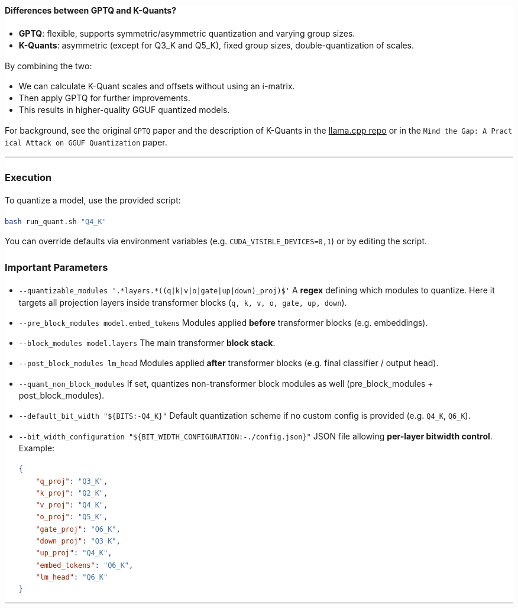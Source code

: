 #### Differences between GPTQ and K-Quants?

* **GPTQ**: flexible, supports symmetric/asymmetric quantization and varying group sizes.
* **K-Quants**: asymmetric (except for Q3\_K and Q5\_K), fixed group sizes, double-quantization of scales.

By combining the two:

* We can calculate K-Quant scales and offsets without using an i-matrix.
* Then apply GPTQ for further improvements.
* This results in higher-quality GGUF quantized models.

For background, see the original `GPTQ` paper and the description of K-Quants in the [llama.cpp repo](https://github.com/ggerganov/llama.cpp) or in the `Mind the Gap: A Practical Attack on GGUF Quantization` paper.

---

### Execution

To quantize a model, use the provided script:

```bash
bash run_quant.sh "Q4_K"
```

You can override defaults via environment variables (e.g. `CUDA_VISIBLE_DEVICES=0,1`) or by editing the script.

### Important Parameters

* `--quantizable_modules '.*layers.*((q|k|v|o|gate|up|down)_proj)$'`
  A **regex** defining which modules to quantize. Here it targets all projection layers inside transformer blocks (`q, k, v, o, gate, up, down`).

* `--pre_block_modules model.embed_tokens`
  Modules applied **before** transformer blocks (e.g. embeddings).

* `--block_modules model.layers`
  The main transformer **block stack**.

* `--post_block_modules lm_head`
  Modules applied **after** transformer blocks (e.g. final classifier / output head).

* `--quant_non_block_modules`
  If set, quantizes non-transformer block modules as well (pre_block_modules + post_block_modules).

* `--default_bit_width "${BITS:-Q4_K}"`
  Default quantization scheme if no custom config is provided (e.g. `Q4_K`, `Q6_K`).

* `--bit_width_configuration "${BIT_WIDTH_CONFIGURATION:-./config.json}"`
  JSON file allowing **per-layer bitwidth control**. Example:

  ```json
  {
      "q_proj": "Q3_K",
      "k_proj": "Q2_K",
      "v_proj": "Q4_K",
      "o_proj": "Q5_K",
      "gate_proj": "Q6_K",
      "down_proj": "Q3_K",
      "up_proj": "Q4_K",
      "embed_tokens": "Q6_K",
      "lm_head": "Q6_K"
  }
  ```

---